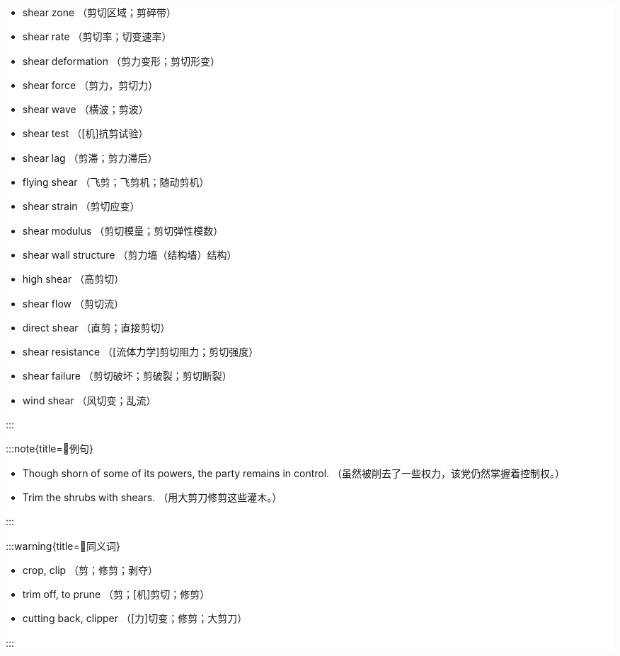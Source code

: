 - shear zone （剪切区域；剪碎带）

- shear rate （剪切率；切变速率）

- shear deformation （剪力变形；剪切形变）

- shear force （剪力，剪切力）

- shear wave （横波；剪波）

- shear test （[机]抗剪试验）

- shear lag （剪滞；剪力滞后）

- flying shear （飞剪；飞剪机；随动剪机）

- shear strain （剪切应变）

- shear modulus （剪切模量；剪切弹性模数）

- shear wall structure （剪力墙（结构墙）结构）

- high shear （高剪切）

- shear flow （剪切流）

- direct shear （直剪；直接剪切）

- shear resistance （[流体力学]剪切阻力；剪切强度）

- shear failure （剪切破坏；剪破裂；剪切断裂）

- wind shear （风切变；乱流）

:::

:::note{title=🎤例句}

- Though shorn of some of its powers, the party remains in control. （虽然被削去了一些权力，该党仍然掌握着控制权。）

- Trim the shrubs with shears. （用大剪刀修剪这些灌木。）

:::

:::warning{title=🤔同义词}

- crop, clip （剪；修剪；剥夺）

- trim off, to prune （剪；[机]剪切；修剪）

- cutting back, clipper （[力]切变；修剪；大剪刀）

:::


